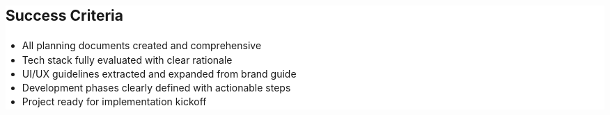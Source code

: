 ## Success Criteria

- All planning documents created and comprehensive
- Tech stack fully evaluated with clear rationale
- UI/UX guidelines extracted and expanded from brand guide
- Development phases clearly defined with actionable steps
- Project ready for implementation kickoff
